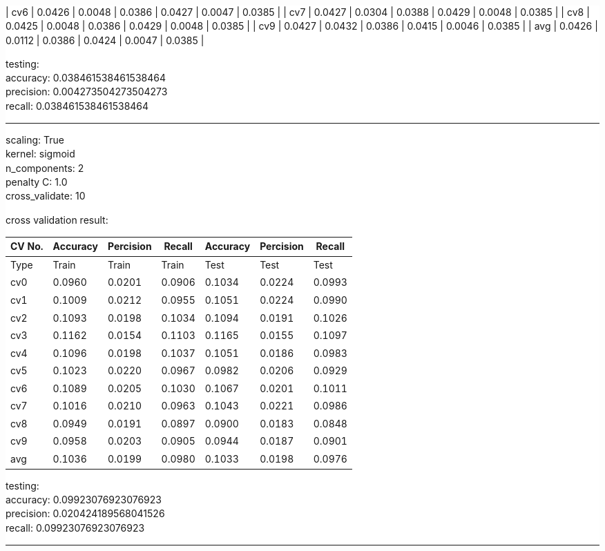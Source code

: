 | cv6  |  0.0426   |  0.0048   |  0.0386  |  0.0427   |  0.0047   |  0.0385   |
| cv7  |  0.0427   |  0.0304   |  0.0388  |  0.0429   |  0.0048   |  0.0385   |
| cv8  |  0.0425   |  0.0048   |  0.0386  |  0.0429   |  0.0048   |  0.0385   |
| cv9  |  0.0427   |  0.0432   |  0.0386  |  0.0415   |  0.0046   |  0.0385   |
| avg  |  0.0426   |  0.0112   |  0.0386  |  0.0424   |  0.0047   |  0.0385   |

testing:			 </br>
accuracy: 0.038461538461538464 </br>
precision: 0.004273504273504273 </br>
recall: 0.038461538461538464 </br>

---

scaling: True </br>
kernel: sigmoid </br>
n_components: 2 </br>
penalty C: 1.0 </br>
cross_validate: 10  </br>

cross validation result:

|CV No.| Accuracy  | Percision | Recall   | Accuracy  | Percision | Recall    |
|---   |---        |---        |---       |---        |---        |---        |
|Type  | Train     | Train     | Train    | Test      | Test      | Test      |
| cv0  |  0.0960   |  0.0201   |  0.0906  |  0.1034   |  0.0224   |  0.0993   |
| cv1  |  0.1009   |  0.0212   |  0.0955  |  0.1051   |  0.0224   |  0.0990   |
| cv2  |  0.1093   |  0.0198   |  0.1034  |  0.1094   |  0.0191   |  0.1026   |
| cv3  |  0.1162   |  0.0154   |  0.1103  |  0.1165   |  0.0155   |  0.1097   |
| cv4  |  0.1096   |  0.0198   |  0.1037  |  0.1051   |  0.0186   |  0.0983   |
| cv5  |  0.1023   |  0.0220   |  0.0967  |  0.0982   |  0.0206   |  0.0929   |
| cv6  |  0.1089   |  0.0205   |  0.1030  |  0.1067   |  0.0201   |  0.1011   |
| cv7  |  0.1016   |  0.0210   |  0.0963  |  0.1043   |  0.0221   |  0.0986   |
| cv8  |  0.0949   |  0.0191   |  0.0897  |  0.0900   |  0.0183   |  0.0848   |
| cv9  |  0.0958   |  0.0203   |  0.0905  |  0.0944   |  0.0187   |  0.0901   |
| avg  |  0.1036   |  0.0199   |  0.0980  |  0.1033   |  0.0198   |  0.0976   |

testing:			 </br>
accuracy: 0.09923076923076923 </br>
precision: 0.020424189568041526 </br>
recall: 0.09923076923076923 </br>

---
